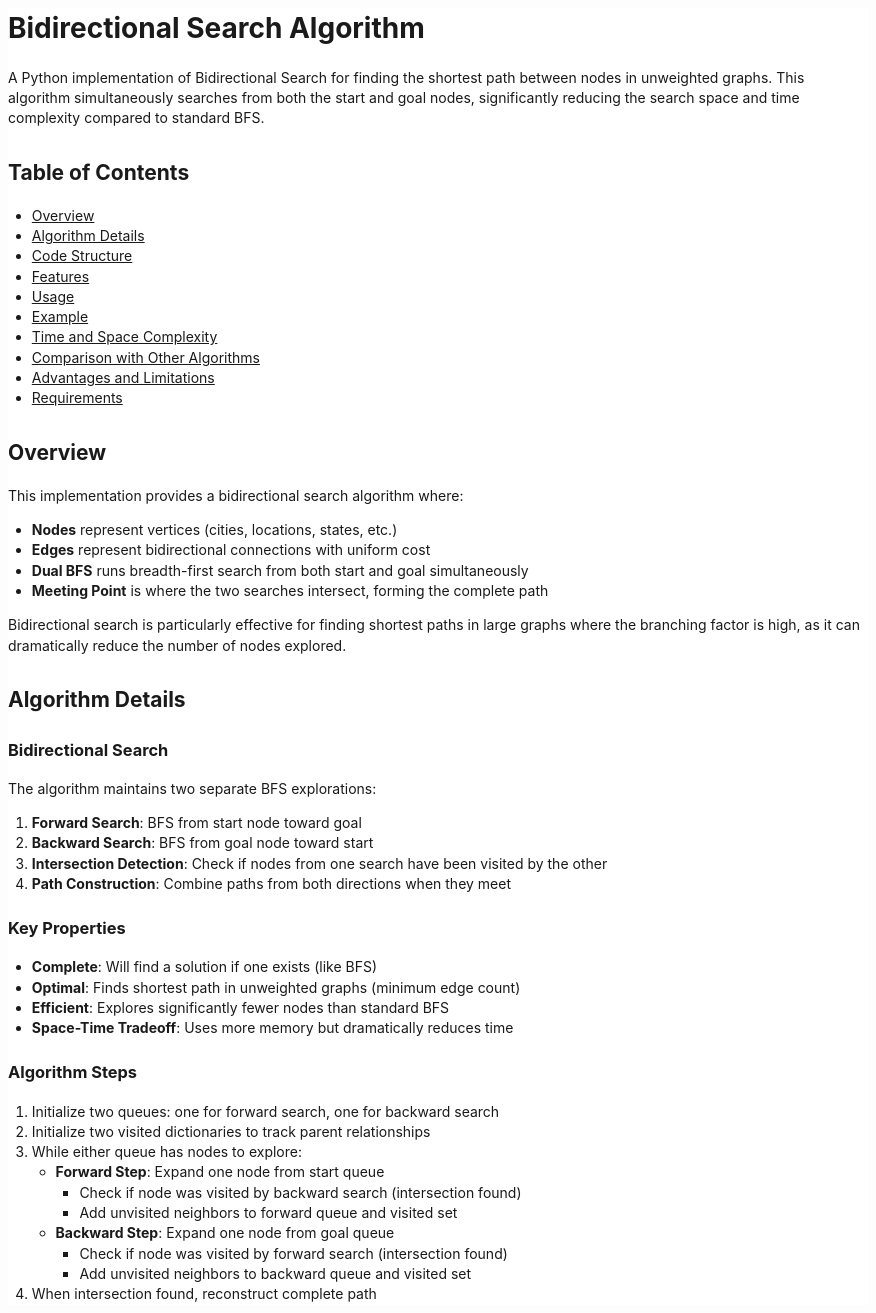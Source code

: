 # Bidirectional Search Algorithm

A Python implementation of Bidirectional Search for finding the shortest path between nodes in unweighted graphs. This algorithm simultaneously searches from both the start and goal nodes, significantly reducing the search space and time complexity compared to standard BFS.

## Table of Contents
- [Overview](#overview)
- [Algorithm Details](#algorithm-details)
- [Code Structure](#code-structure)
- [Features](#features)
- [Usage](#usage)
- [Example](#example)
- [Time and Space Complexity](#time-and-space-complexity)
- [Comparison with Other Algorithms](#comparison-with-other-algorithms)
- [Advantages and Limitations](#advantages-and-limitations)
- [Requirements](#requirements)

## Overview

This implementation provides a bidirectional search algorithm where:
- **Nodes** represent vertices (cities, locations, states, etc.)
- **Edges** represent bidirectional connections with uniform cost
- **Dual BFS** runs breadth-first search from both start and goal simultaneously
- **Meeting Point** is where the two searches intersect, forming the complete path

Bidirectional search is particularly effective for finding shortest paths in large graphs where the branching factor is high, as it can dramatically reduce the number of nodes explored.

## Algorithm Details

### Bidirectional Search

The algorithm maintains two separate BFS explorations:
1. **Forward Search**: BFS from start node toward goal
2. **Backward Search**: BFS from goal node toward start  
3. **Intersection Detection**: Check if nodes from one search have been visited by the other
4. **Path Construction**: Combine paths from both directions when they meet

### Key Properties
- **Complete**: Will find a solution if one exists (like BFS)
- **Optimal**: Finds shortest path in unweighted graphs (minimum edge count)
- **Efficient**: Explores significantly fewer nodes than standard BFS
- **Space-Time Tradeoff**: Uses more memory but dramatically reduces time

### Algorithm Steps
1. Initialize two queues: one for forward search, one for backward search
2. Initialize two visited dictionaries to track parent relationships
3. While either queue has nodes to explore:
   - **Forward Step**: Expand one node from start queue
     - Check if node was visited by backward search (intersection found)
     - Add unvisited neighbors to forward queue and visited set
   - **Backward Step**: Expand one node from goal queue  
     - Check if node was visited by forward search (intersection found)
     - Add unvisited neighbors to backward queue and visited set
4. When intersection found, reconstruct complete path
